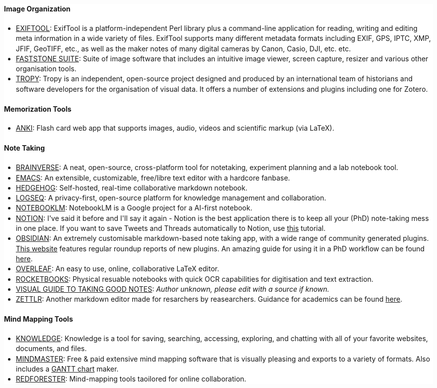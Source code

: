 #### Image Organization
- [EXIFTOOL](https://exiftool.org/): ExifTool is a platform-independent Perl library plus a command-line application for reading, writing and editing meta information in a wide variety of files. ExifTool supports many different metadata formats including EXIF, GPS, IPTC, XMP, JFIF, GeoTIFF, etc., as well as the maker notes of many digital cameras by Canon, Casio, DJI, etc. etc.
- [FASTSTONE SUITE](https://www.faststone.org/): Suite of image software that includes an intuitive image viewer, screen capture, resizer and various other organisation tools.
- [TROPY](https://tropy.org/): Tropy is an independent, open-source project designed and produced by an international team of historians and software developers for the organisation of visual data. It offers a number of extensions and plugins including one for Zotero.

#### Memorization Tools
- [ANKI](https://apps.ankiweb.net/): Flash card web app that supports images, audio, videos and scientific markup (via LaTeX).

#### Note Taking
- [BRAINVERSE](https://github.com/ReproNim/brainverse): A neat, open-source, cross-platform tool for notetaking, experiment planning and a lab notebook tool.
- [EMACS](https://www.gnu.org/software/emacs/): An extensible, customizable, free/libre text editor with a hardcore fanbase.
- [HEDGEHOG](https://github.com/hedgedoc/hedgedoc): Self-hosted, real-time collaborative markdown notebook.
- [LOGSEQ](https://logseq.com/): A privacy-first, open-source platform for knowledge management and collaboration.
- [NOTEBOOKLM](https://notebooklm.google/?location=us-only): NotebookLM is a Google project for a AI-first notebook.
- [NOTION](http://notion.so/): I've said it before and I'll say it again - Notion is the best application there is to keep all your (PhD) note-taking mess in one place. If you want to save Tweets and Threads automatically to Notion, use [this](https://twitter.com/SaveToNotion/status/1462012037568073728?s=20&t=KLSbjBQ3HEL1LYlqklKRzA) tutorial.
- [OBSIDIAN](https://obsidian.md/): An extremely customisable markdown-based note taking app, with a wide range of community generated plugins. [This website](https://www.eleanorkonik.com/) features regular roundup reports of new plugins. An amazing guide for using it in a PhD workflow can be found [here](https://www.reddit.com/r/ObsidianMD/comments/m5ou2h/phd_workflow_obsidian_zettelkasten_zotero_pandoc/).
- [OVERLEAF](https://www.overleaf.com/): An easy to use, online, collaborative LaTeX editor.
- [ROCKETBOOKS](https://getrocketbook.co.uk/): Physical resuable notebooks with quick OCR capabilities for digitisation and text extraction.
- [VISUAL GUIDE TO TAKING GOOD NOTES](attachments/how-to-take-good-notes.png): *Author unknown, please edit with a source if known.*
- [ZETTLR](https://www.zettlr.com/): Another markdown editor made for resarchers by reasearchers. Guidance for academics can be found [here](https://docs.zettlr.com/en/academic/citations/).

#### Mind Mapping Tools
- [KNOWLEDGE](https://github.com/KnowledgeCanvas/knowledge): Knowledge is a tool for saving, searching, accessing, exploring, and chatting with all of your favorite websites, documents, and files.
- [MINDMASTER](https://www.edrawmind.com/): Free & paid extensive mind mapping software that is visually pleasing and exports to a variety of formats. Also includes a [GANTT chart](#gantt-charts) maker.
- [REDFORESTER](https://redforester.com/): Mind-mapping tools taoilored for online collaboration. 
